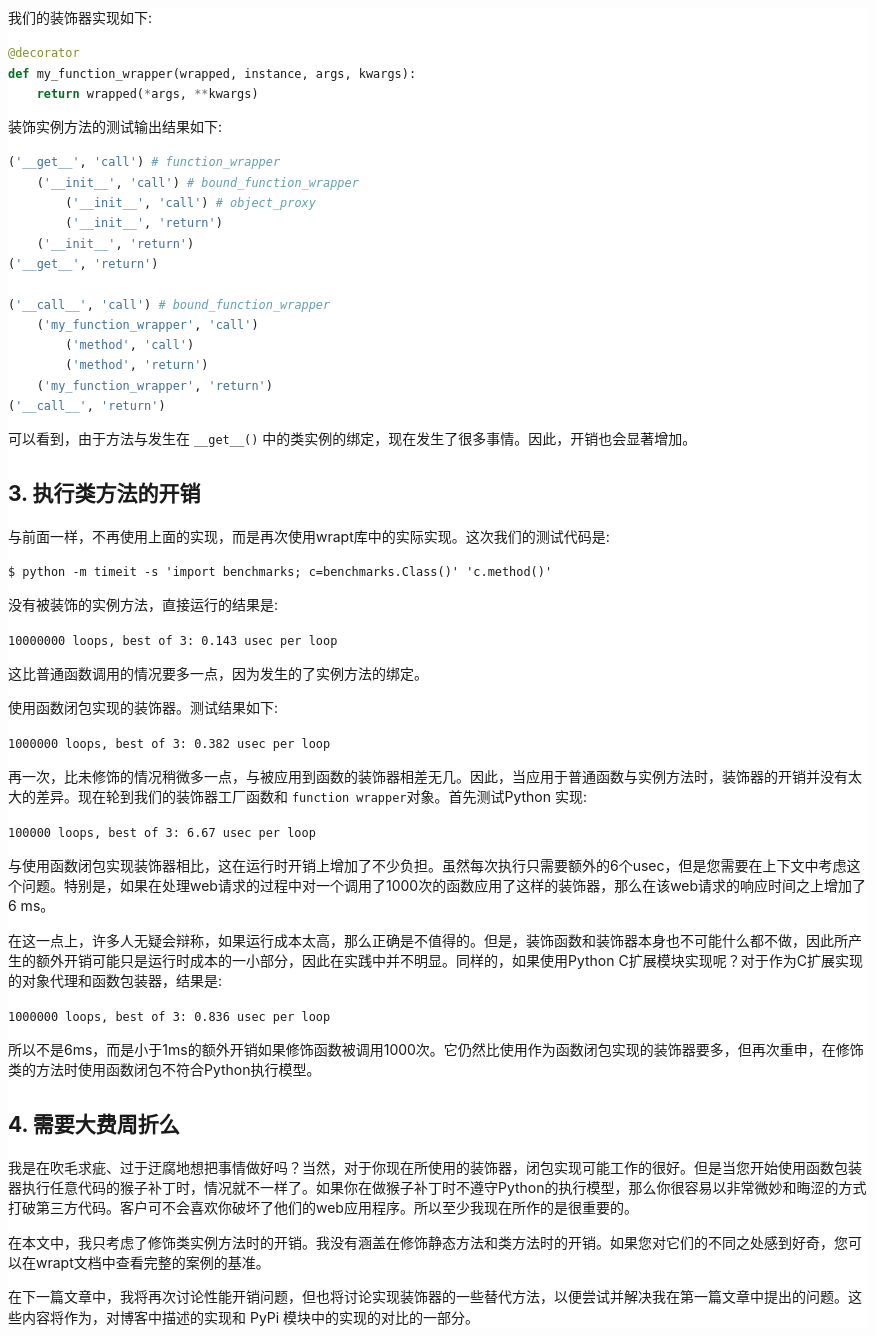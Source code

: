我们的装饰器实现如下:

```python
@decorator
def my_function_wrapper(wrapped, instance, args, kwargs):
    return wrapped(*args, **kwargs)
```

装饰实例方法的测试输出结果如下:

```python
('__get__', 'call') # function_wrapper
    ('__init__', 'call') # bound_function_wrapper
        ('__init__', 'call') # object_proxy
        ('__init__', 'return')
    ('__init__', 'return')
('__get__', 'return')

('__call__', 'call') # bound_function_wrapper
    ('my_function_wrapper', 'call')
        ('method', 'call')
        ('method', 'return')
    ('my_function_wrapper', 'return')
('__call__', 'return')
```

可以看到，由于方法与发生在 `__get__()` 中的类实例的绑定，现在发生了很多事情。因此，开销也会显著增加。

## 3. 执行类方法的开销
与前面一样，不再使用上面的实现，而是再次使用wrapt库中的实际实现。这次我们的测试代码是:

`$ python -m timeit -s 'import benchmarks; c=benchmarks.Class()' 'c.method()'`

没有被装饰的实例方法，直接运行的结果是:

`10000000 loops, best of 3: 0.143 usec per loop`

这比普通函数调用的情况要多一点，因为发生的了实例方法的绑定。

使用函数闭包实现的装饰器。测试结果如下:

`1000000 loops, best of 3: 0.382 usec per loop`

再一次，比未修饰的情况稍微多一点，与被应用到函数的装饰器相差无几。因此，当应用于普通函数与实例方法时，装饰器的开销并没有太大的差异。现在轮到我们的装饰器工厂函数和 `function wrapper`对象。首先测试Python 实现:

`100000 loops, best of 3: 6.67 usec per loop`

与使用函数闭包实现装饰器相比，这在运行时开销上增加了不少负担。虽然每次执行只需要额外的6个usec，但是您需要在上下文中考虑这个问题。特别是，如果在处理web请求的过程中对一个调用了1000次的函数应用了这样的装饰器，那么在该web请求的响应时间之上增加了6 ms。

在这一点上，许多人无疑会辩称，如果运行成本太高，那么正确是不值得的。但是，装饰函数和装饰器本身也不可能什么都不做，因此所产生的额外开销可能只是运行时成本的一小部分，因此在实践中并不明显。同样的，如果使用Python C扩展模块实现呢？对于作为C扩展实现的对象代理和函数包装器，结果是:

`1000000 loops, best of 3: 0.836 usec per loop`

所以不是6ms，而是小于1ms的额外开销如果修饰函数被调用1000次。它仍然比使用作为函数闭包实现的装饰器要多，但再次重申，在修饰类的方法时使用函数闭包不符合Python执行模型。

## 4. 需要大费周折么
我是在吹毛求疵、过于迂腐地想把事情做好吗？当然，对于你现在所使用的装饰器，闭包实现可能工作的很好。但是当您开始使用函数包装器执行任意代码的猴子补丁时，情况就不一样了。如果你在做猴子补丁时不遵守Python的执行模型，那么你很容易以非常微妙和晦涩的方式打破第三方代码。客户可不会喜欢你破坏了他们的web应用程序。所以至少我现在所作的是很重要的。

在本文中，我只考虑了修饰类实例方法时的开销。我没有涵盖在修饰静态方法和类方法时的开销。如果您对它们的不同之处感到好奇，您可以在wrapt文档中查看完整的案例的基准。

在下一篇文章中，我将再次讨论性能开销问题，但也将讨论实现装饰器的一些替代方法，以便尝试并解决我在第一篇文章中提出的问题。这些内容将作为，对博客中描述的实现和 PyPi 模块中的实现的对比的一部分。
